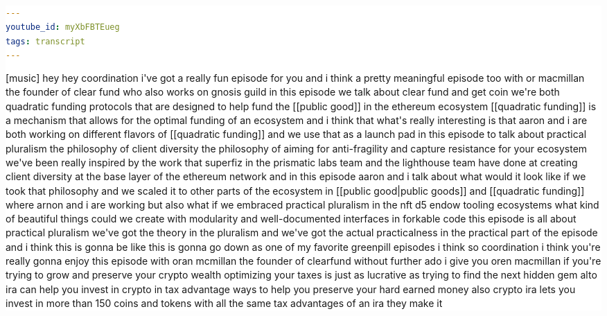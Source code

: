 ```yaml
---
youtube_id: myXbFBTEueg
tags: transcript
---
```


[music]
hey hey coordination i've got a really
fun episode for you and i think a pretty
meaningful episode too with or macmillan
the founder of clear fund who also works
on gnosis guild
in this episode we talk about clear fund
and get coin we're both quadratic
funding protocols that are designed to
help fund the [[public good]] in the
ethereum ecosystem [[quadratic funding]] is
a mechanism that allows for the optimal
funding of an ecosystem and i think that
what's really interesting is that aaron
and i are both working on different
flavors of [[quadratic funding]] and we use
that as a launch pad in this episode to
talk about practical pluralism the
philosophy of client diversity the
philosophy of aiming for anti-fragility
and capture resistance for your
ecosystem we've been really inspired by
the work that superfiz in the prismatic
labs team and the lighthouse team have
done at creating client diversity at the
base layer of the ethereum network and
in this episode aaron and i talk about
what would it look like if we took that
philosophy and we scaled it to other
parts of the ecosystem
in [[public good|public goods]] and [[quadratic funding]]
where arnon and i are working but also
what if we embraced practical pluralism
in the nft d5 endow tooling ecosystems
what kind of beautiful things could we
create with modularity and
well-documented interfaces in forkable
code this episode is all about practical
pluralism we've got the theory in the
pluralism and we've got the actual
practicalness in the practical part of
the episode and i think this is gonna be
like this is gonna go down as one of my
favorite greenpill episodes i think so
coordination i think you're really gonna
enjoy this episode with oran mcmillan
the founder of clearfund without further
ado i give you oren macmillan if you're
trying to grow and preserve your crypto
wealth optimizing your taxes is just as
lucrative as trying to find the next
hidden gem alto ira can help you invest
in crypto in tax advantage ways to help
you preserve your hard earned money also
crypto ira lets you invest in more than
150 coins and tokens with all the same
tax advantages of an ira they make it